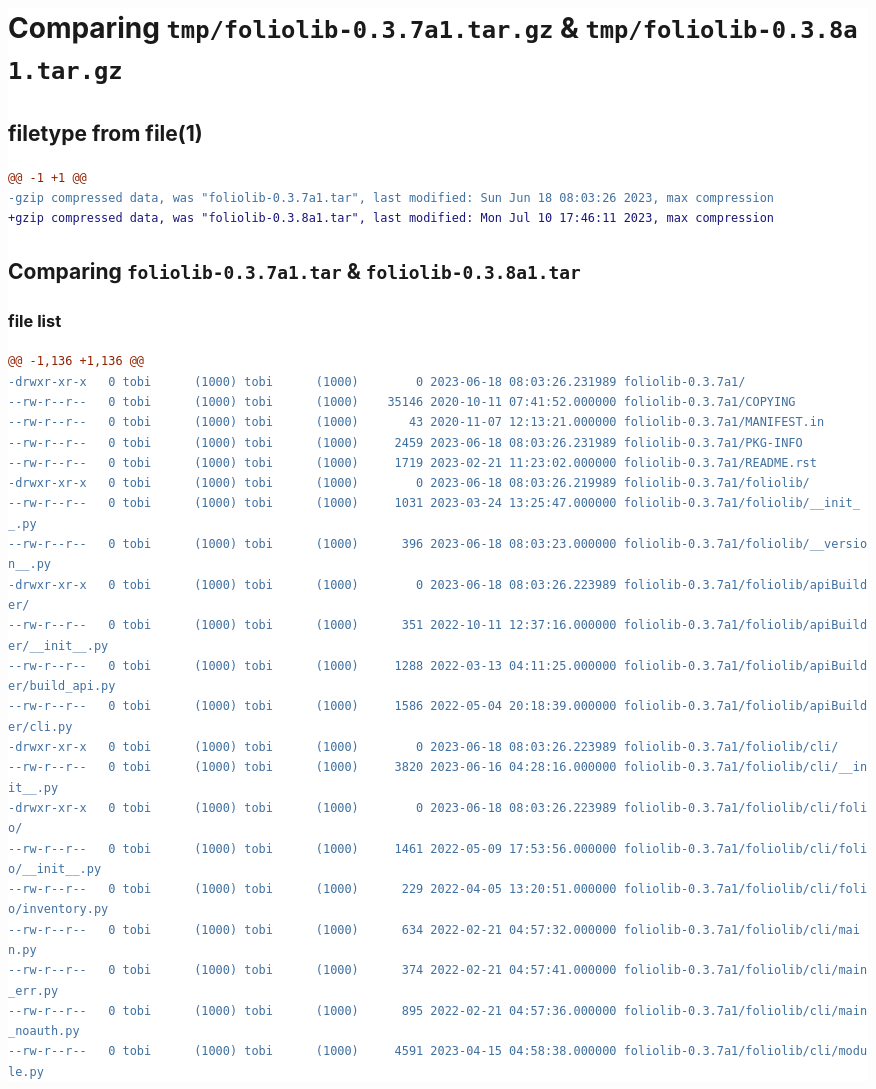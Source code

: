 # Comparing `tmp/foliolib-0.3.7a1.tar.gz` & `tmp/foliolib-0.3.8a1.tar.gz`

## filetype from file(1)

```diff
@@ -1 +1 @@
-gzip compressed data, was "foliolib-0.3.7a1.tar", last modified: Sun Jun 18 08:03:26 2023, max compression
+gzip compressed data, was "foliolib-0.3.8a1.tar", last modified: Mon Jul 10 17:46:11 2023, max compression
```

## Comparing `foliolib-0.3.7a1.tar` & `foliolib-0.3.8a1.tar`

### file list

```diff
@@ -1,136 +1,136 @@
-drwxr-xr-x   0 tobi      (1000) tobi      (1000)        0 2023-06-18 08:03:26.231989 foliolib-0.3.7a1/
--rw-r--r--   0 tobi      (1000) tobi      (1000)    35146 2020-10-11 07:41:52.000000 foliolib-0.3.7a1/COPYING
--rw-r--r--   0 tobi      (1000) tobi      (1000)       43 2020-11-07 12:13:21.000000 foliolib-0.3.7a1/MANIFEST.in
--rw-r--r--   0 tobi      (1000) tobi      (1000)     2459 2023-06-18 08:03:26.231989 foliolib-0.3.7a1/PKG-INFO
--rw-r--r--   0 tobi      (1000) tobi      (1000)     1719 2023-02-21 11:23:02.000000 foliolib-0.3.7a1/README.rst
-drwxr-xr-x   0 tobi      (1000) tobi      (1000)        0 2023-06-18 08:03:26.219989 foliolib-0.3.7a1/foliolib/
--rw-r--r--   0 tobi      (1000) tobi      (1000)     1031 2023-03-24 13:25:47.000000 foliolib-0.3.7a1/foliolib/__init__.py
--rw-r--r--   0 tobi      (1000) tobi      (1000)      396 2023-06-18 08:03:23.000000 foliolib-0.3.7a1/foliolib/__version__.py
-drwxr-xr-x   0 tobi      (1000) tobi      (1000)        0 2023-06-18 08:03:26.223989 foliolib-0.3.7a1/foliolib/apiBuilder/
--rw-r--r--   0 tobi      (1000) tobi      (1000)      351 2022-10-11 12:37:16.000000 foliolib-0.3.7a1/foliolib/apiBuilder/__init__.py
--rw-r--r--   0 tobi      (1000) tobi      (1000)     1288 2022-03-13 04:11:25.000000 foliolib-0.3.7a1/foliolib/apiBuilder/build_api.py
--rw-r--r--   0 tobi      (1000) tobi      (1000)     1586 2022-05-04 20:18:39.000000 foliolib-0.3.7a1/foliolib/apiBuilder/cli.py
-drwxr-xr-x   0 tobi      (1000) tobi      (1000)        0 2023-06-18 08:03:26.223989 foliolib-0.3.7a1/foliolib/cli/
--rw-r--r--   0 tobi      (1000) tobi      (1000)     3820 2023-06-16 04:28:16.000000 foliolib-0.3.7a1/foliolib/cli/__init__.py
-drwxr-xr-x   0 tobi      (1000) tobi      (1000)        0 2023-06-18 08:03:26.223989 foliolib-0.3.7a1/foliolib/cli/folio/
--rw-r--r--   0 tobi      (1000) tobi      (1000)     1461 2022-05-09 17:53:56.000000 foliolib-0.3.7a1/foliolib/cli/folio/__init__.py
--rw-r--r--   0 tobi      (1000) tobi      (1000)      229 2022-04-05 13:20:51.000000 foliolib-0.3.7a1/foliolib/cli/folio/inventory.py
--rw-r--r--   0 tobi      (1000) tobi      (1000)      634 2022-02-21 04:57:32.000000 foliolib-0.3.7a1/foliolib/cli/main.py
--rw-r--r--   0 tobi      (1000) tobi      (1000)      374 2022-02-21 04:57:41.000000 foliolib-0.3.7a1/foliolib/cli/main_err.py
--rw-r--r--   0 tobi      (1000) tobi      (1000)      895 2022-02-21 04:57:36.000000 foliolib-0.3.7a1/foliolib/cli/main_noauth.py
--rw-r--r--   0 tobi      (1000) tobi      (1000)     4591 2023-04-15 04:58:38.000000 foliolib-0.3.7a1/foliolib/cli/module.py
```